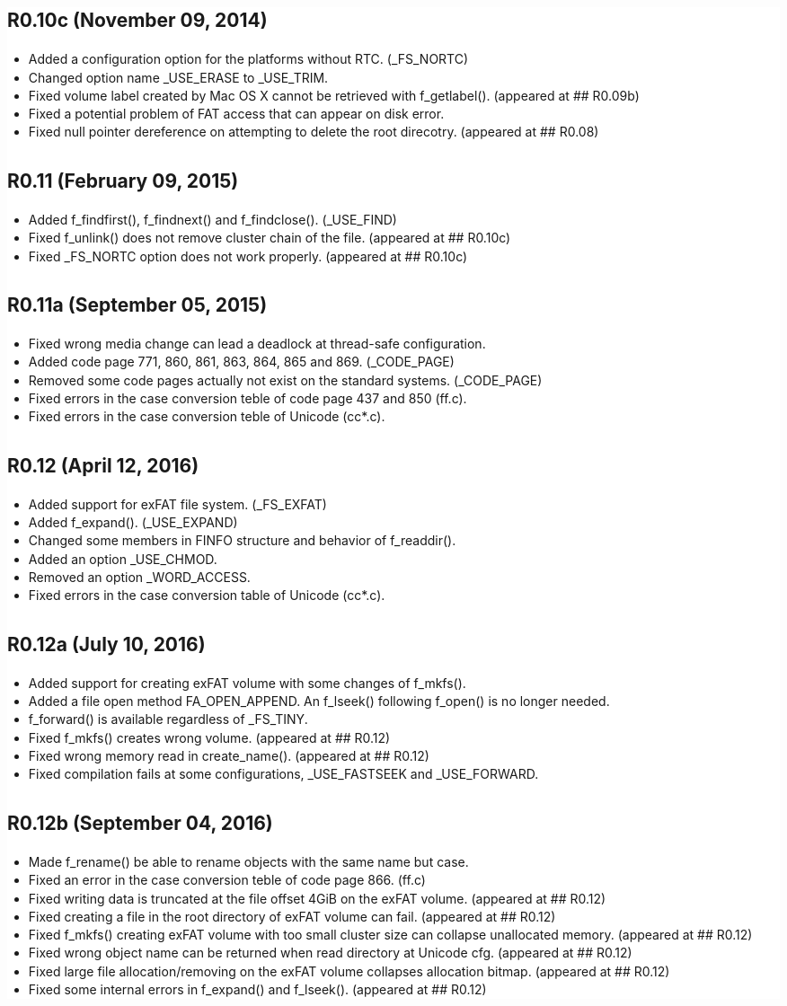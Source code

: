 ## R0.10c (November 09, 2014)
 - Added a configuration option for the platforms without RTC. (_FS_NORTC)
 - Changed option name _USE_ERASE to _USE_TRIM.
 - Fixed volume label created by Mac OS X cannot be retrieved with f_getlabel(). (appeared at ## R0.09b)
 - Fixed a potential problem of FAT access that can appear on disk error.
 - Fixed null pointer dereference on attempting to delete the root direcotry. (appeared at ## R0.08)

## R0.11 (February 09, 2015)
 - Added f_findfirst(), f_findnext() and f_findclose(). (_USE_FIND)
 - Fixed f_unlink() does not remove cluster chain of the file. (appeared at ## R0.10c)
 - Fixed _FS_NORTC option does not work properly. (appeared at ## R0.10c)

## R0.11a (September 05, 2015)
 - Fixed wrong media change can lead a deadlock at thread-safe configuration.
 - Added code page 771, 860, 861, 863, 864, 865 and 869. (_CODE_PAGE)
 - Removed some code pages actually not exist on the standard systems. (_CODE_PAGE)
 - Fixed errors in the case conversion teble of code page 437 and 850 (ff.c).
 - Fixed errors in the case conversion teble of Unicode (cc*.c).

## R0.12 (April 12, 2016)
 - Added support for exFAT file system. (_FS_EXFAT)
 - Added f_expand(). (_USE_EXPAND)
 - Changed some members in FINFO structure and behavior of f_readdir().
 - Added an option _USE_CHMOD.
 - Removed an option _WORD_ACCESS.
 - Fixed errors in the case conversion table of Unicode (cc*.c).

## R0.12a (July 10, 2016)
 - Added support for creating exFAT volume with some changes of f_mkfs().
 - Added a file open method FA_OPEN_APPEND. An f_lseek() following f_open() is no longer needed.
 - f_forward() is available regardless of _FS_TINY.
 - Fixed f_mkfs() creates wrong volume. (appeared at ## R0.12)
 - Fixed wrong memory read in create_name(). (appeared at ## R0.12)
 - Fixed compilation fails at some configurations, _USE_FASTSEEK and _USE_FORWARD.

## R0.12b (September 04, 2016)
 - Made f_rename() be able to rename objects with the same name but case.
 - Fixed an error in the case conversion teble of code page 866. (ff.c)
 - Fixed writing data is truncated at the file offset 4GiB on the exFAT volume. (appeared at ## R0.12)
 - Fixed creating a file in the root directory of exFAT volume can fail. (appeared at ## R0.12)
 - Fixed f_mkfs() creating exFAT volume with too small cluster size can collapse unallocated memory. (appeared at ## R0.12)
 - Fixed wrong object name can be returned when read directory at Unicode cfg. (appeared at ## R0.12)
 - Fixed large file allocation/removing on the exFAT volume collapses allocation bitmap. (appeared at ## R0.12)
 - Fixed some internal errors in f_expand() and f_lseek(). (appeared at ## R0.12)
